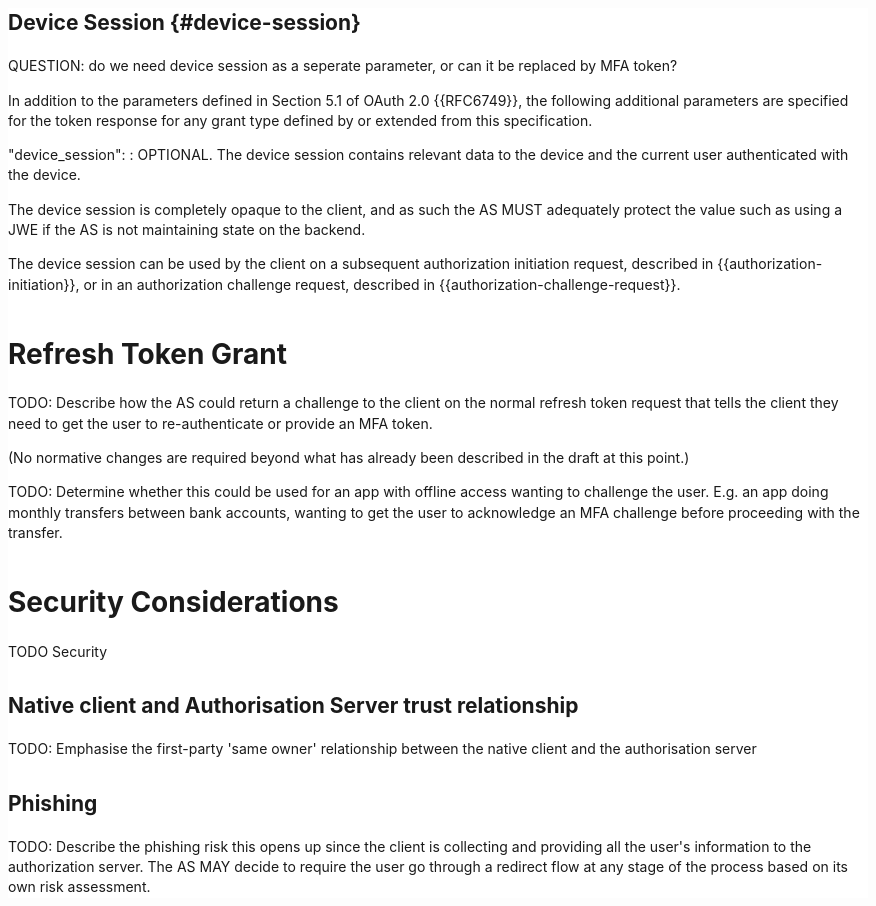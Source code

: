 
## Device Session {#device-session}
QUESTION: do we need device session as a seperate parameter, or can it be replaced by MFA token?

In addition to the parameters defined in Section 5.1 of OAuth 2.0
{{RFC6749}}, the following additional parameters are specified for
the token response for any grant type defined by or extended from this specification.

"device_session":
: OPTIONAL.  The device session contains relevant data to the device and the current user authenticated with the device.

The device session is completely opaque to the client, and as such the AS MUST adequately protect the value such as using a JWE if the AS is not maintaining state on the backend.

The device session can be used by the client on a subsequent authorization initiation request, described in {{authorization-initiation}}, or in an authorization challenge request, described in {{authorization-challenge-request}}.




# Refresh Token Grant

TODO: Describe how the AS could return a challenge to the client on the normal refresh token request
that tells the client they need to get the user to re-authenticate or provide an MFA token.

(No normative changes are required beyond what has already been described in the draft at this point.)

TODO: Determine whether this could be used for an app with offline access wanting to challenge the user. E.g. an app doing monthly transfers between bank accounts, wanting to get the user to acknowledge an MFA challenge before proceeding with the transfer.


# Security Considerations

TODO Security

## Native client and Authorisation Server trust relationship

TODO: Emphasise the first-party 'same owner' relationship between the native client and the authorisation server


## Phishing

TODO: Describe the phishing risk this opens up since the client is collecting and providing all the user's information to the authorization server. The AS MAY decide to require the user go through a redirect flow at any stage of the process based on its own risk assessment.

